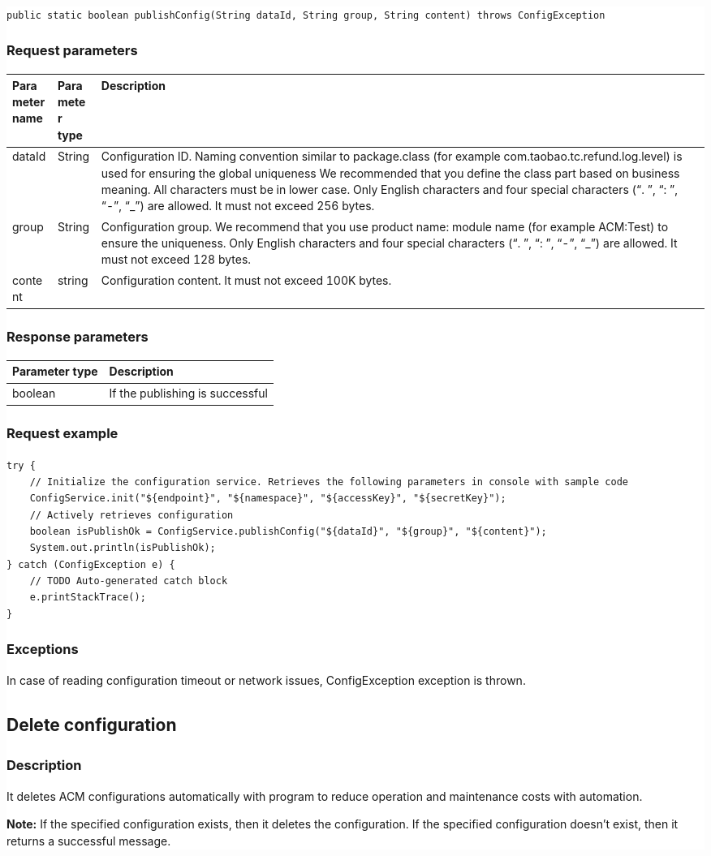 ```
public static boolean publishConfig(String dataId, String group, String content) throws ConfigException

```


### Request parameters

| Parameter name | Parameter type | Description |
| :--- | :--- | :--- |
| dataId | String | Configuration ID. Naming convention similar to package.class (for example com.taobao.tc.refund.log.level) is used for ensuring the global uniqueness We recommended that you define the class part based on business meaning. All characters must be in lower case. Only English characters and four special characters (“. ”, “: ”, “-”, “\_”) are allowed. It must not exceed 256 bytes. |
| group | String | Configuration group. We recommend that you use product name: module name (for example ACM:Test) to ensure the uniqueness. Only English characters and four special characters (“. ”, “: ”, “-”, “\_”) are allowed. It must not exceed 128 bytes. |
| content | string | Configuration content. It must not exceed 100K bytes. |

### Response parameters

| Parameter type | Description |
| :--- | :--- |
| boolean | If the publishing is successful |


### Request example

```
try {
    // Initialize the configuration service. Retrieves the following parameters in console with sample code
    ConfigService.init("${endpoint}", "${namespace}", "${accessKey}", "${secretKey}");
    // Actively retrieves configuration
	boolean isPublishOk = ConfigService.publishConfig("${dataId}", "${group}", "${content}");
	System.out.println(isPublishOk);
} catch (ConfigException e) {
    // TODO Auto-generated catch block
    e.printStackTrace();
}
```

### Exceptions

In case of reading configuration timeout or network issues, ConfigException exception is thrown.


## Delete configuration
### Description

It deletes ACM configurations automatically with program to reduce operation and maintenance costs with automation.

__Note:__ If the specified configuration exists, then it deletes the configuration. If the specified configuration doesn’t exist, then it returns a successful message.

